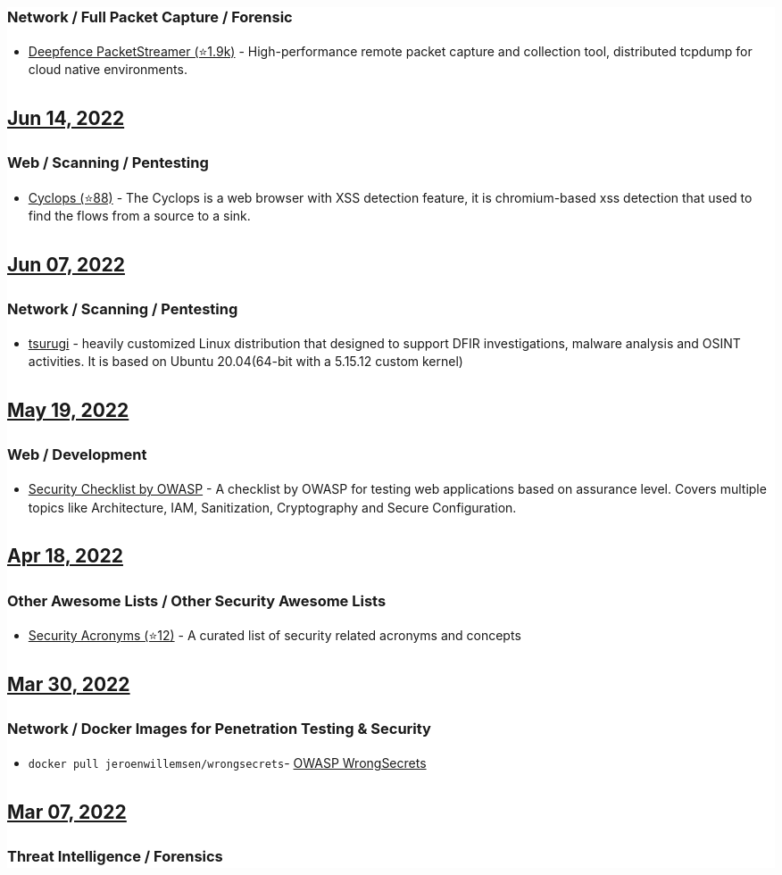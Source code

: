 ### Network / Full Packet Capture / Forensic

*   [Deepfence PacketStreamer (⭐1.9k)](https://github.com/deepfence/PacketStreamer) - High-performance remote packet capture and collection tool, distributed tcpdump for cloud native environments.

## [Jun 14, 2022](/content/2022/06/14/README.md)

### Web / Scanning / Pentesting

*   [Cyclops (⭐88)](https://github.com/v8blink/Chromium-based-XSS-Taint-Tracking) - The Cyclops is a web browser with XSS detection feature, it is chromium-based xss detection that used to find the flows from a source to a sink.

## [Jun 07, 2022](/content/2022/06/07/README.md)

### Network / Scanning / Pentesting

*   [tsurugi](https://tsurugi-linux.org/) - heavily customized Linux distribution that designed to support DFIR investigations, malware analysis and OSINT activities. It is based on Ubuntu 20.04(64-bit with a 5.15.12 custom kernel)

## [May 19, 2022](/content/2022/05/19/README.md)

### Web / Development

*   [Security Checklist by OWASP](https://owasp.org/www-project-application-security-verification-standard/) - A checklist by OWASP for testing web applications based on assurance level. Covers multiple topics like Architecture, IAM, Sanitization, Cryptography and Secure Configuration.

## [Apr 18, 2022](/content/2022/04/18/README.md)

### Other Awesome Lists / Other Security Awesome Lists

*   [Security Acronyms (⭐12)](https://github.com/cloudsecurelab/security-acronyms) - A curated list of security related acronyms and concepts

## [Mar 30, 2022](/content/2022/03/30/README.md)

### Network / Docker Images for Penetration Testing & Security

*   `docker pull jeroenwillemsen/wrongsecrets`- [OWASP WrongSecrets](https://hub.docker.com/r/jeroenwillemsen/wrongsecrets)

## [Mar 07, 2022](/content/2022/03/07/README.md)

### Threat Intelligence / Forensics
